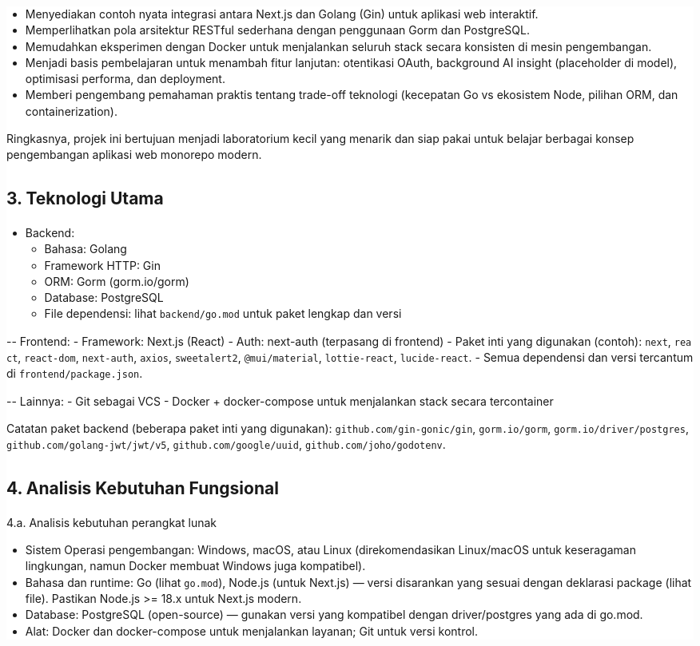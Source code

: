 - Menyediakan contoh nyata integrasi antara Next.js dan Golang (Gin) untuk aplikasi web interaktif.
- Memperlihatkan pola arsitektur RESTful sederhana dengan penggunaan Gorm dan PostgreSQL.
- Memudahkan eksperimen dengan Docker untuk menjalankan seluruh stack secara konsisten di mesin
	pengembangan.
- Menjadi basis pembelajaran untuk menambah fitur lanjutan: otentikasi OAuth, background AI insight
	(placeholder di model), optimisasi performa, dan deployment.
- Memberi pengembang pemahaman praktis tentang trade-off teknologi (kecepatan Go vs ekosistem Node,
	pilihan ORM, dan containerization).

Ringkasnya, projek ini bertujuan menjadi laboratorium kecil yang menarik dan siap pakai untuk belajar
berbagai konsep pengembangan aplikasi web monorepo modern.

## 3. Teknologi Utama

- Backend:
	- Bahasa: Golang
	- Framework HTTP: Gin
	- ORM: Gorm (gorm.io/gorm)
	- Database: PostgreSQL
	- File dependensi: lihat `backend/go.mod` untuk paket lengkap dan versi

-- Frontend:
		- Framework: Next.js (React)
		- Auth: next-auth (terpasang di frontend)
		- Paket inti yang digunakan (contoh): `next`, `react`, `react-dom`, `next-auth`, `axios`, `sweetalert2`,
			`@mui/material`, `lottie-react`, `lucide-react`.
		- Semua dependensi dan versi tercantum di `frontend/package.json`.

-- Lainnya:
	- Git sebagai VCS
	- Docker + docker-compose untuk menjalankan stack secara tercontainer

Catatan paket backend (beberapa paket inti yang digunakan): `github.com/gin-gonic/gin`, `gorm.io/gorm`,
`gorm.io/driver/postgres`, `github.com/golang-jwt/jwt/v5`, `github.com/google/uuid`, `github.com/joho/godotenv`.

## 4. Analisis Kebutuhan Fungsional

4.a. Analisis kebutuhan perangkat lunak

- Sistem Operasi pengembangan: Windows, macOS, atau Linux (direkomendasikan Linux/macOS untuk keseragaman
	lingkungan, namun Docker membuat Windows juga kompatibel).
- Bahasa dan runtime: Go (lihat `go.mod`), Node.js (untuk Next.js) — versi disarankan yang sesuai dengan
	deklarasi package (lihat file). Pastikan Node.js >= 18.x untuk Next.js modern.
- Database: PostgreSQL (open-source) — gunakan versi yang kompatibel dengan driver/postgres yang ada di go.mod.
- Alat: Docker dan docker-compose untuk menjalankan layanan; Git untuk versi kontrol.
